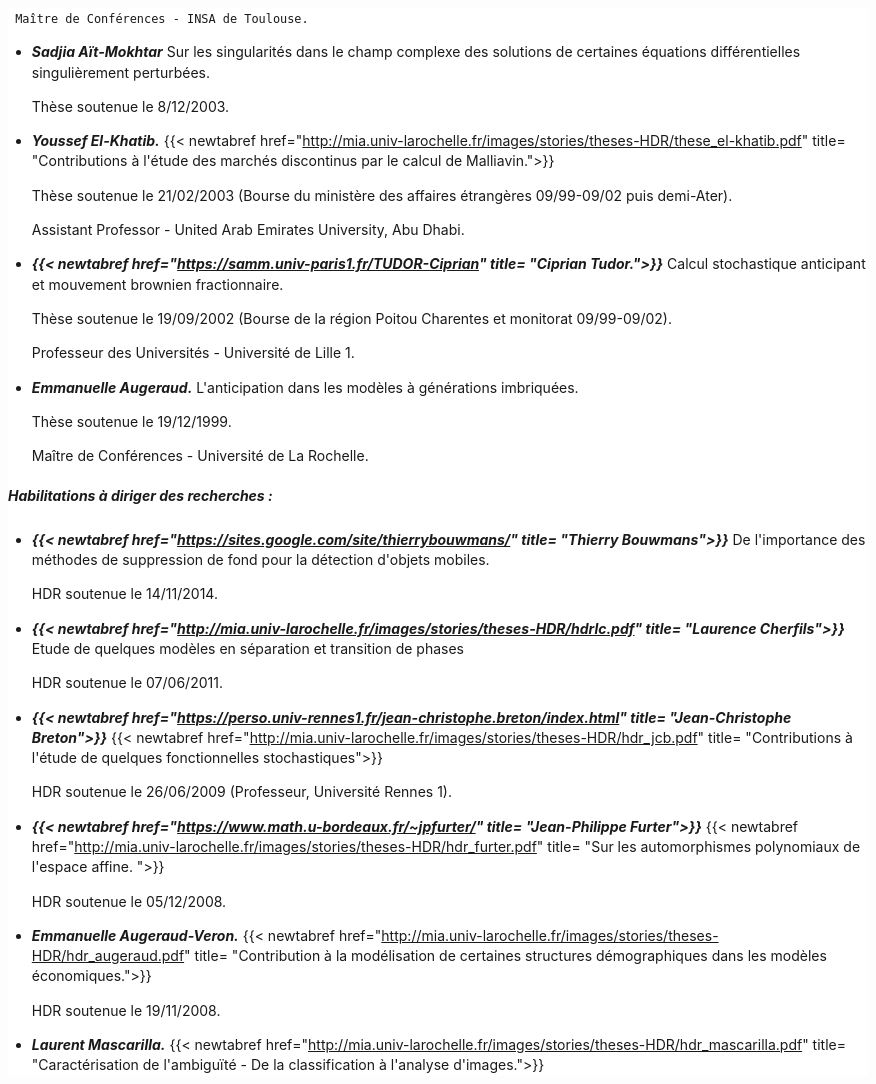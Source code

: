      Maître de Conférences - INSA de Toulouse.

- ***Sadjia Aït-Mokhtar*** Sur les singularités dans le champ complexe des solutions de certaines équations différentielles singulièrement perturbées.

     Thèse soutenue le 8/12/2003.

- ***Youssef El-Khatib.*** {{< newtabref  href="http://mia.univ-larochelle.fr/images/stories/theses-HDR/these_el-khatib.pdf" title= "Contributions à l'étude des marchés discontinus par le calcul de Malliavin.">}}

     Thèse soutenue le 21/02/2003 (Bourse du ministère des affaires étrangères 09/99-09/02 puis demi-Ater).

     Assistant Professor - United Arab Emirates University, Abu Dhabi.

- ***{{< newtabref  href="https://samm.univ-paris1.fr/TUDOR-Ciprian" title= "Ciprian Tudor.">}}*** Calcul stochastique anticipant et mouvement brownien fractionnaire.

     Thèse soutenue le 19/09/2002 (Bourse de la région Poitou Charentes et monitorat 09/99-09/02).

     Professeur des Universités - Université de Lille 1.

- ***Emmanuelle Augeraud.*** L'anticipation dans les modèles à  générations imbriquées.

     Thèse soutenue le 19/12/1999.

     Maître de Conférences - Université de La Rochelle.

##### Habilitations à diriger des recherches :

- ***{{< newtabref  href="https://sites.google.com/site/thierrybouwmans/" title= "Thierry Bouwmans">}}*** De l'importance des méthodes de suppression de fond pour la détection d'objets mobiles.

     HDR soutenue le 14/11/2014.

- ***{{< newtabref  href="http://mia.univ-larochelle.fr/images/stories/theses-HDR/hdrlc.pdf" title= "Laurence Cherfils">}}*** Etude de quelques modèles en séparation et transition de phases

     HDR soutenue le 07/06/2011.

- ***{{< newtabref  href="https://perso.univ-rennes1.fr/jean-christophe.breton/index.html" title= "Jean-Christophe Breton">}}*** {{< newtabref  href="http://mia.univ-larochelle.fr/images/stories/theses-HDR/hdr_jcb.pdf" title= "Contributions à l'étude de quelques fonctionnelles stochastiques">}}

     HDR soutenue le 26/06/2009  (Professeur, Université Rennes 1).

- ***{{< newtabref  href="https://www.math.u-bordeaux.fr/~jpfurter/" title= "Jean-Philippe Furter">}}*** {{< newtabref  href="http://mia.univ-larochelle.fr/images/stories/theses-HDR/hdr_furter.pdf" title= "Sur les automorphismes polynomiaux de l'espace affine.  ">}}

     HDR soutenue le 05/12/2008.

- ***Emmanuelle Augeraud-Veron.*** {{< newtabref  href="http://mia.univ-larochelle.fr/images/stories/theses-HDR/hdr_augeraud.pdf" title= "Contribution à la modélisation de certaines structures démographiques dans les modèles économiques.">}}

     HDR soutenue le 19/11/2008.

- ***Laurent Mascarilla.*** {{< newtabref  href="http://mia.univ-larochelle.fr/images/stories/theses-HDR/hdr_mascarilla.pdf" title= "Caractérisation de l'ambiguïté - De la classification à l'analyse d'images.">}}

